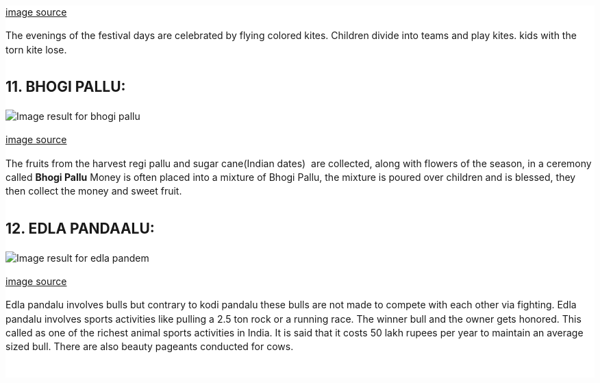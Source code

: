 [image source](https://www.google.co.in/search?biw=1366&bih=637&tbs=isz%3Alt%2Cislt%3Axga&tbm=isch&sa=1&ei=A4DpWqn-AsWAvQTtzJPIDw&q=kite+festival&oq=kite+f&gs_l=psy-ab.3.0.0i67k1j0j0i67k1j0l5j0i67k1l2.12149.13151.0.14699.2.2.0.0.0.0.211.413.2-2.2.0....0...1c.1.64.psy-ab..0.2.413....0.sSzpEl01QE8#imgrc=c75M1oRCrnMUWM:)

The evenings of the festival days are celebrated by flying colored kites. Children divide into teams and play kites. kids with the torn kite lose.

## **11. BHOGI PALLU:**

![Image result for bhogi pallu](http://www.southreport.com/wp-content/uploads/2015/01/Bhogi-pallu.jpg) 

[image source](https://www.google.co.in/search?biw=1366&bih=637&tbs=isz%3Alt%2Cislt%3Axga&tbm=isch&sa=1&ei=E4DpWpmZHobSvgSLvKGIBA&q=bhogi+pallu&oq=bhogi+pallu&gs_l=psy-ab.3..0j0i30k1j0i24k1l8.76294.78448.0.78693.11.10.0.1.1.0.293.1485.0j5j2.7.0....0...1c.1.64.psy-ab..4.7.1201...0i67k1.0.arCgTaarEys#imgrc=GZMpLIH3GLKo-M:)

The fruits from the harvest regi pallu and sugar cane(Indian dates)  are collected, along with flowers of the season, in a ceremony called **Bhogi Pallu** Money is often placed into a mixture of Bhogi Pallu, the mixture is poured over children and is blessed, they then collect the money and sweet fruit.

## **12. EDLA PANDAALU:**

![Image result for edla pandem](https://i.ytimg.com/vi/_BUc7_sPIyA/maxresdefault.jpg) 

[image source](https://www.google.co.in/search?biw=1366&bih=637&tbs=isz%3Alt%2Cislt%3Axga&tbm=isch&sa=1&ei=Y4DpWpvIPIvbvgS9jaPgDg&q=edla+pandem&oq=edla+pa&gs_l=psy-ab.3.1.0l3j0i24k1l7.37868.38837.0.41029.7.7.0.0.0.0.280.869.0j2j2.4.0....0...1c.1.64.psy-ab..3.4.867...0i5i30k1.0.iQIJDuRiudo#imgrc=_NG3kQ2hE9lUOM:)

Edla pandalu involves bulls but contrary to kodi pandalu these bulls are not made to compete with each other via fighting. Edla pandalu involves sports activities like pulling a 2.5 ton rock or a running race. The winner bull and the owner gets honored. This called as one of the richest animal sports activities in India. It is said that it costs 50 lakh rupees per year to maintain an average sized bull. There are also beauty pageants conducted for cows.

&nbsp;